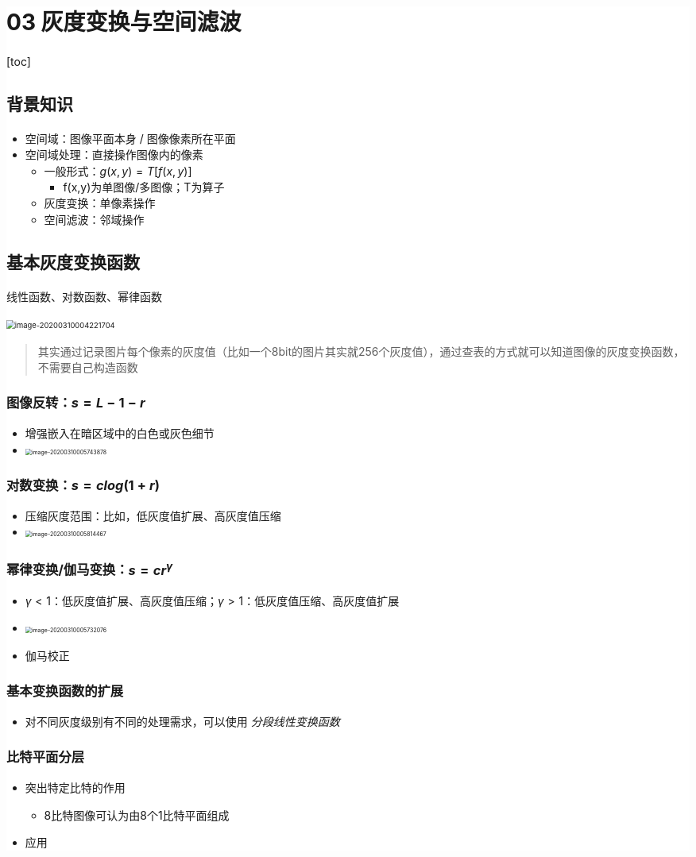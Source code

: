 # 03 灰度变换与空间滤波

[toc]

## 背景知识

+ 空间域：图像平面本身 / 图像像素所在平面
+ 空间域处理：直接操作图像内的像素
  + 一般形式：$g(x,y)=T[f(x,y)]$
    + f(x,y)为单图像/多图像；T为算子
  + 灰度变换：单像素操作
  + 空间滤波：邻域操作

## 基本灰度变换函数

线性函数、对数函数、幂律函数

<img src="C:\Users\lenovo\AppData\Roaming\Typora\typora-user-images\image-20200310004221704.png" alt="image-20200310004221704" style="zoom:67%;" />

>  其实通过记录图片每个像素的灰度值（比如一个8bit的图片其实就256个灰度值），通过查表的方式就可以知道图像的灰度变换函数，不需要自己构造函数

### 图像反转：$s=L-1-r$

+ 增强嵌入在暗区域中的白色或灰色细节
+ <img src="C:\Users\lenovo\AppData\Roaming\Typora\typora-user-images\image-20200310005743878.png" alt="image-20200310005743878" style="zoom:50%;" />

### 对数变换：$s=clog(1+r)$

+ 压缩灰度范围：比如，低灰度值扩展、高灰度值压缩
+ <img src="C:\Users\lenovo\AppData\Roaming\Typora\typora-user-images\image-20200310005814467.png" alt="image-20200310005814467" style="zoom:50%;" />

### 幂律变换/伽马变换：$s=cr^\gamma$

+ $\gamma<1$：低灰度值扩展、高灰度值压缩；$\gamma>1$：低灰度值压缩、高灰度值扩展

+ <img src="C:\Users\lenovo\AppData\Roaming\Typora\typora-user-images\image-20200310005732076.png" alt="image-20200310005732076" style="zoom:50%;" />



+ 伽马校正

### 基本变换函数的扩展

+ 对不同灰度级别有不同的处理需求，可以使用 *分段线性变换函数*

### 比特平面分层

+ 突出特定比特的作用

  + 8比特图像可认为由8个1比特平面组成

+ 应用
